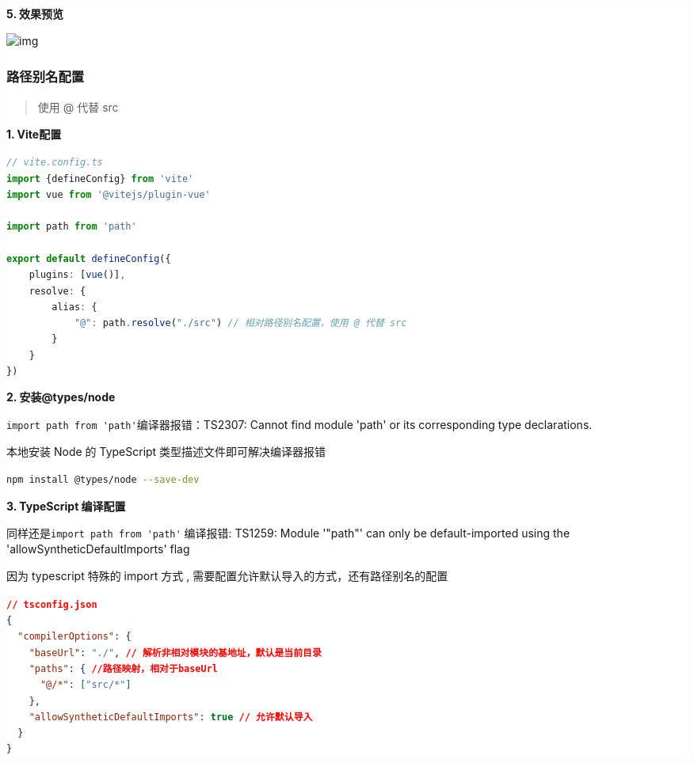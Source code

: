 **5. 效果预览**

![img](https://p3-juejin.byteimg.com/tos-cn-i-k3u1fbpfcp/7ead07315d8b489d8ac9499baca0e8b6~tplv-k3u1fbpfcp-zoom-1.image)

### 路径别名配置

> 使用 @ 代替 src

**1. Vite配置**

```typescript
// vite.config.ts
import {defineConfig} from 'vite'
import vue from '@vitejs/plugin-vue'

import path from 'path'

export default defineConfig({
    plugins: [vue()],
    resolve: {
        alias: {
            "@": path.resolve("./src") // 相对路径别名配置，使用 @ 代替 src
        }
    }
})
```

**2. 安装@types/node**

`import path from 'path'`编译器报错：TS2307: Cannot find module 'path' or its corresponding type declarations.

本地安装 Node 的 TypeScript 类型描述文件即可解决编译器报错

```bash
npm install @types/node --save-dev
```

**3. TypeScript 编译配置**

 同样还是`import path from 'path'` 编译报错: TS1259: Module '"path"' can only be default-imported using the 'allowSyntheticDefaultImports' flag

 因为 typescript 特殊的 import 方式 , 需要配置允许默认导入的方式，还有路径别名的配置

```json
// tsconfig.json
{
  "compilerOptions": {
    "baseUrl": "./", // 解析非相对模块的基地址，默认是当前目录
    "paths": { //路径映射，相对于baseUrl
      "@/*": ["src/*"] 
    },
    "allowSyntheticDefaultImports": true // 允许默认导入
  }
}
```

